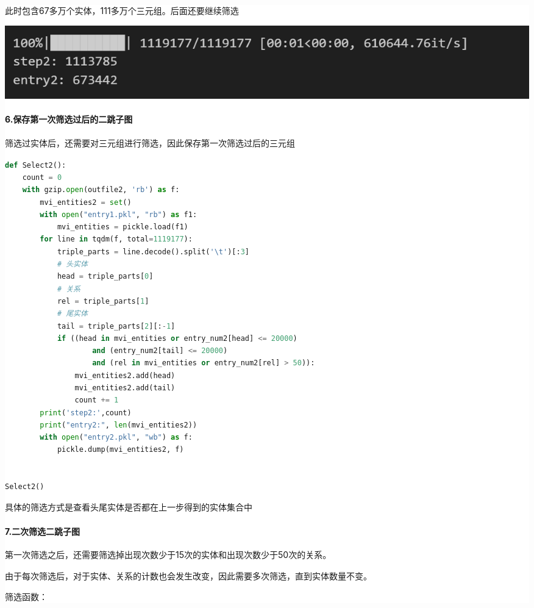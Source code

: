 此时包含67多万个实体，111多万个三元组。后面还要继续筛选

![image-20231218223443985](figs\image-20231218223443985.png)

#### 6.保存第一次筛选过后的二跳子图

筛选过实体后，还需要对三元组进行筛选，因此保存第一次筛选过后的三元组

```python
def Select2():
    count = 0
    with gzip.open(outfile2, 'rb') as f:
        mvi_entities2 = set()
        with open("entry1.pkl", "rb") as f1:
            mvi_entities = pickle.load(f1)
        for line in tqdm(f, total=1119177):
            triple_parts = line.decode().split('\t')[:3]
            # 头实体
            head = triple_parts[0]
            # 关系
            rel = triple_parts[1]
            # 尾实体
            tail = triple_parts[2][:-1]
            if ((head in mvi_entities or entry_num2[head] <= 20000)
                    and (entry_num2[tail] <= 20000)
                    and (rel in mvi_entities or entry_num2[rel] > 50)):
                mvi_entities2.add(head)
                mvi_entities2.add(tail)
                count += 1
        print('step2:',count)
        print("entry2:", len(mvi_entities2))
        with open("entry2.pkl", "wb") as f:
            pickle.dump(mvi_entities2, f)


Select2()
```

具体的筛选方式是查看头尾实体是否都在上一步得到的实体集合中

#### 7.二次筛选二跳子图

第一次筛选之后，还需要筛选掉出现次数少于15次的实体和出现次数少于50次的关系。

由于每次筛选后，对于实体、关系的计数也会发生改变，因此需要多次筛选，直到实体数量不变。

筛选函数：
